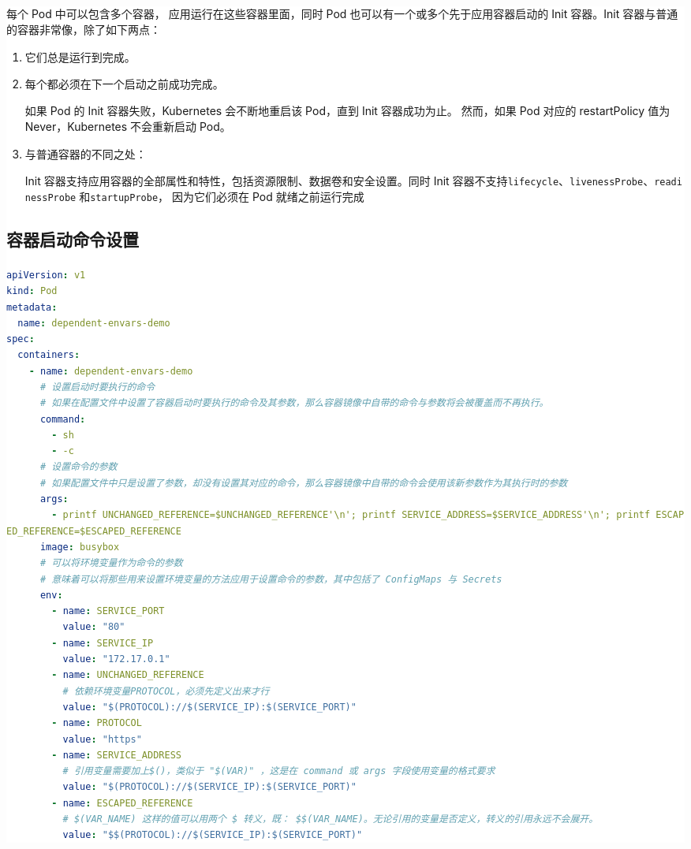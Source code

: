 每个 Pod 中可以包含多个容器， 应用运行在这些容器里面，同时 Pod 也可以有一个或多个先于应用容器启动的 Init 容器。Init 容器与普通的容器非常像，除了如下两点：

1. 它们总是运行到完成。

2. 每个都必须在下一个启动之前成功完成。

   如果 Pod 的 Init 容器失败，Kubernetes 会不断地重启该 Pod，直到 Init 容器成功为止。 然而，如果 Pod 对应的 restartPolicy 值为 Never，Kubernetes 不会重新启动 Pod。

3. 与普通容器的不同之处：

   Init 容器支持应用容器的全部属性和特性，包括资源限制、数据卷和安全设置。同时 Init 容器不支持`lifecycle`、`livenessProbe`、`readinessProbe` 和`startupProbe`， 因为它们必须在 Pod 就绪之前运行完成

## 容器启动命令设置

```yaml
apiVersion: v1
kind: Pod
metadata:
  name: dependent-envars-demo
spec:
  containers:
    - name: dependent-envars-demo
      # 设置启动时要执行的命令
      # 如果在配置文件中设置了容器启动时要执行的命令及其参数，那么容器镜像中自带的命令与参数将会被覆盖而不再执行。
      command:
        - sh
        - -c
      # 设置命令的参数
      # 如果配置文件中只是设置了参数，却没有设置其对应的命令，那么容器镜像中自带的命令会使用该新参数作为其执行时的参数
      args:
        - printf UNCHANGED_REFERENCE=$UNCHANGED_REFERENCE'\n'; printf SERVICE_ADDRESS=$SERVICE_ADDRESS'\n'; printf ESCAPED_REFERENCE=$ESCAPED_REFERENCE
      image: busybox
      # 可以将环境变量作为命令的参数
      # 意味着可以将那些用来设置环境变量的方法应用于设置命令的参数，其中包括了 ConfigMaps 与 Secrets
      env:
        - name: SERVICE_PORT
          value: "80"
        - name: SERVICE_IP
          value: "172.17.0.1"
        - name: UNCHANGED_REFERENCE
          # 依赖环境变量PROTOCOL，必须先定义出来才行
          value: "$(PROTOCOL)://$(SERVICE_IP):$(SERVICE_PORT)"
        - name: PROTOCOL
          value: "https"
        - name: SERVICE_ADDRESS
          # 引用变量需要加上$()，类似于 "$(VAR)" ，这是在 command 或 args 字段使用变量的格式要求
          value: "$(PROTOCOL)://$(SERVICE_IP):$(SERVICE_PORT)"
        - name: ESCAPED_REFERENCE
          # $(VAR_NAME) 这样的值可以用两个 $ 转义，既： $$(VAR_NAME)。无论引用的变量是否定义，转义的引用永远不会展开。
          value: "$$(PROTOCOL)://$(SERVICE_IP):$(SERVICE_PORT)"
```
